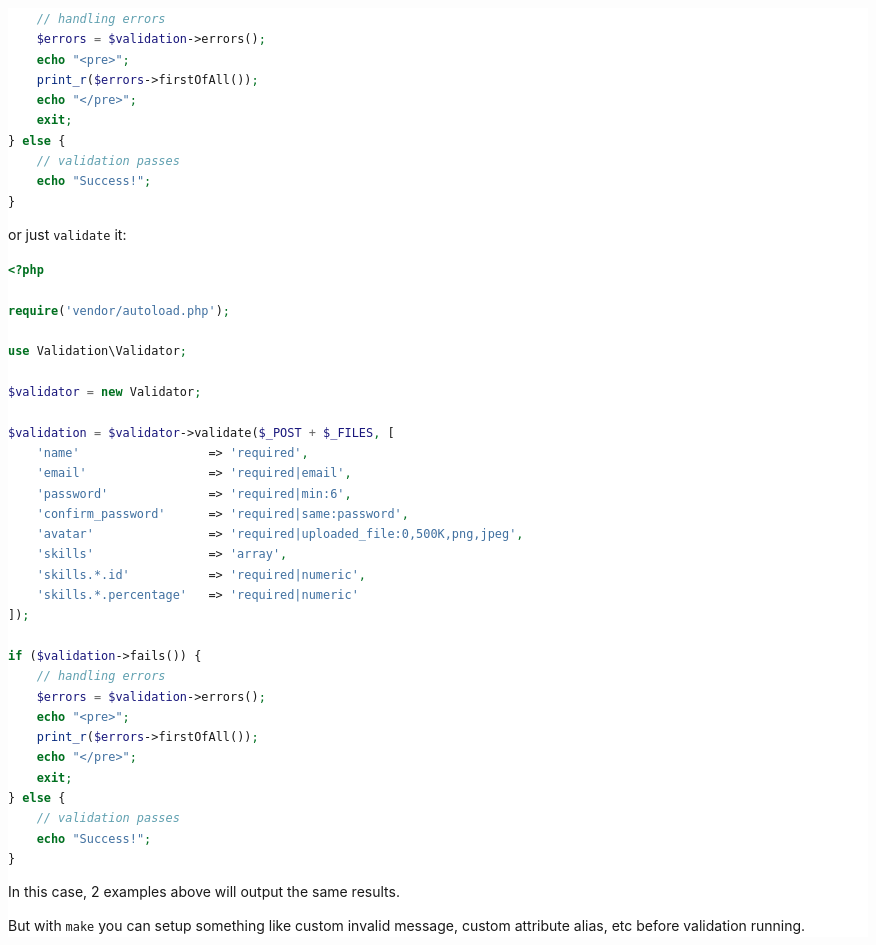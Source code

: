 ```php
    // handling errors
    $errors = $validation->errors();
    echo "<pre>";
    print_r($errors->firstOfAll());
    echo "</pre>";
    exit;
} else {
    // validation passes
    echo "Success!";
}

```

or just `validate` it:

```php
<?php

require('vendor/autoload.php');

use Validation\Validator;

$validator = new Validator;

$validation = $validator->validate($_POST + $_FILES, [
    'name'                  => 'required',
    'email'                 => 'required|email',
    'password'              => 'required|min:6',
    'confirm_password'      => 'required|same:password',
    'avatar'                => 'required|uploaded_file:0,500K,png,jpeg',
    'skills'                => 'array',
    'skills.*.id'           => 'required|numeric',
    'skills.*.percentage'   => 'required|numeric'
]);

if ($validation->fails()) {
	// handling errors
	$errors = $validation->errors();
	echo "<pre>";
	print_r($errors->firstOfAll());
	echo "</pre>";
	exit;
} else {
	// validation passes
	echo "Success!";
}

```

In this case, 2 examples above will output the same results. 

But with `make` you can setup something like custom invalid message, custom attribute alias, etc before validation running.
